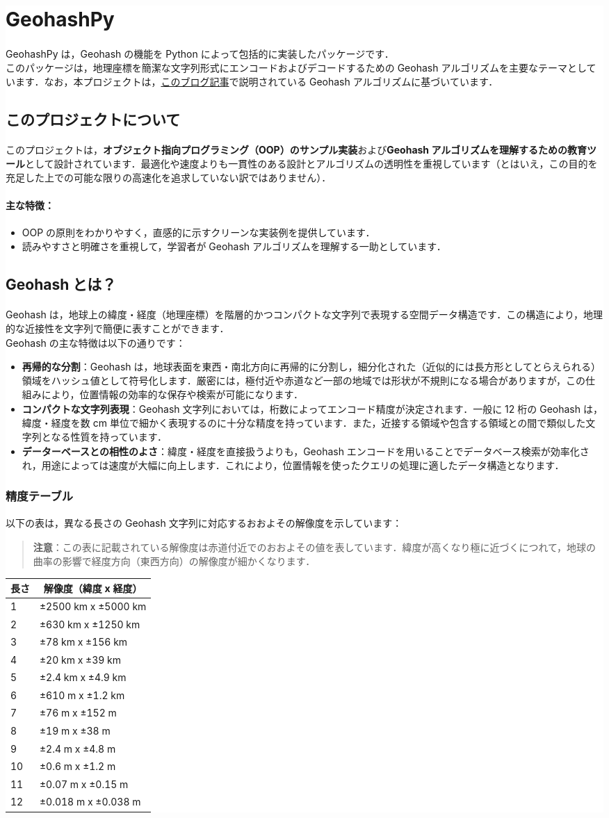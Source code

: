 # GeohashPy

GeohashPy は，Geohash の機能を Python によって包括的に実装したパッケージです．  
このパッケージは，地理座標を簡潔な文字列形式にエンコードおよびデコードするための Geohash アルゴリズムを主要なテーマとしています．なお，本プロジェクトは，[このブログ記事](http://mtcn.ko-me.com/%E9%96%A2%E6%95%B0%E3%80%81%E3%83%A9%E3%82%A4%E3%83%96%E3%83%A9%E3%83%AA/geohash%E9%96%A2%E6%95%B0)で説明されている Geohash アルゴリズムに基づいています．

## このプロジェクトについて

このプロジェクトは，**オブジェクト指向プログラミング（OOP）のサンプル実装**および**Geohash アルゴリズムを理解するための教育ツール**として設計されています．最適化や速度よりも一貫性のある設計とアルゴリズムの透明性を重視しています（とはいえ，この目的を充足した上での可能な限りの高速化を追求していない訳ではありません）．

#### 主な特徴：

- OOP の原則をわかりやすく，直感的に示すクリーンな実装例を提供しています．
- 読みやすさと明確さを重視して，学習者が Geohash アルゴリズムを理解する一助としています．


## Geohash とは？

Geohash
は，地球上の緯度・経度（地理座標）を階層的かつコンパクトな文字列で表現する空間データ構造です．この構造により，地理的な近接性を文字列で簡便に表すことができます．  
Geohash の主な特徴は以下の通りです：

- **再帰的な分割**：Geohash
  は，地球表面を東西・南北方向に再帰的に分割し，細分化された（近似的には長方形としてとらえられる）領域をハッシュ値として符号化します．厳密には，極付近や赤道など一部の地域では形状が不規則になる場合がありますが，この仕組みにより，位置情報の効率的な保存や検索が可能になります．
- **コンパクトな文字列表現**：Geohash 文字列においては，桁数によってエンコード精度が決定されます．一般に 12 桁の Geohash
  は，緯度・経度を数 cm 単位で細かく表現するのに十分な精度を持っています．また，近接する領域や包含する領域との間で類似した文字列となる性質を持っています．
- **データーベースとの相性のよさ**：緯度・経度を直接扱うよりも，Geohash
  エンコードを用いることでデータベース検索が効率化され，用途によっては速度が大幅に向上します．これにより，位置情報を使ったクエリの処理に適したデータ構造となります．

### 精度テーブル

以下の表は，異なる長さの Geohash 文字列に対応するおおよその解像度を示しています：
> **注意**：この表に記載されている解像度は赤道付近でのおおよその値を表しています．緯度が高くなり極に近づくにつれて，地球の曲率の影響で経度方向（東西方向）の解像度が細かくなります．

| 長さ | 解像度（緯度 x 経度）        |
|----|---------------------|
| 1  | ±2500 km x ±5000 km |
| 2  | ±630 km x ±1250 km  |
| 3  | ±78 km x ±156 km    |
| 4  | ±20 km x ±39 km     |
| 5  | ±2.4 km x ±4.9 km   |
| 6  | ±610 m x ±1.2 km    |
| 7  | ±76 m x ±152 m      |
| 8  | ±19 m x ±38 m       |
| 9  | ±2.4 m x ±4.8 m     |
| 10 | ±0.6 m x ±1.2 m     |
| 11 | ±0.07 m x ±0.15 m   |
| 12 | ±0.018 m x ±0.038 m |

